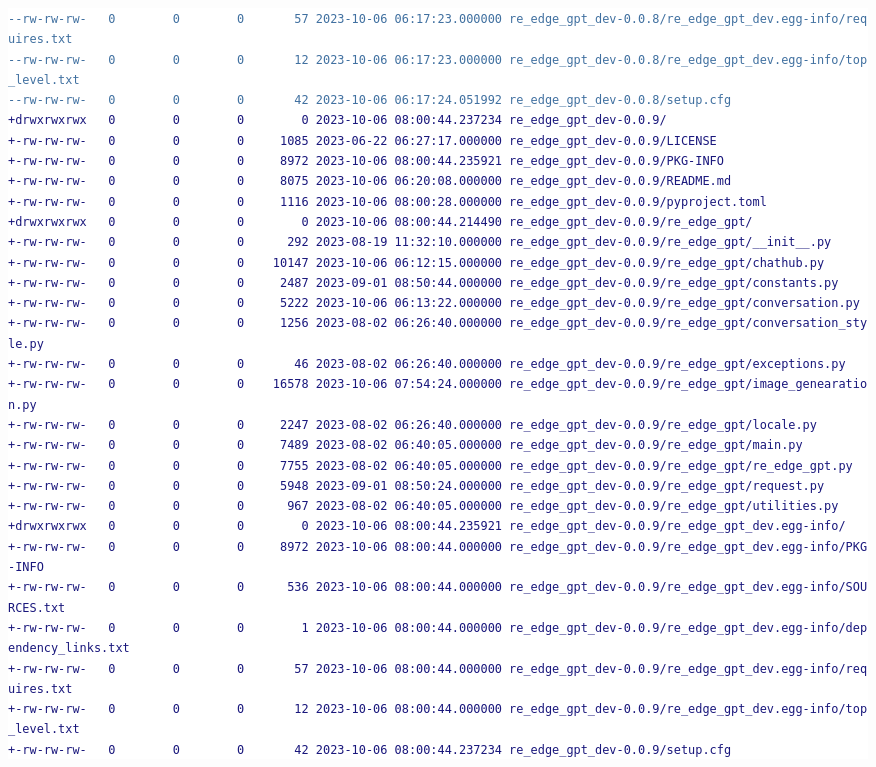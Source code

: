 ```diff
--rw-rw-rw-   0        0        0       57 2023-10-06 06:17:23.000000 re_edge_gpt_dev-0.0.8/re_edge_gpt_dev.egg-info/requires.txt
--rw-rw-rw-   0        0        0       12 2023-10-06 06:17:23.000000 re_edge_gpt_dev-0.0.8/re_edge_gpt_dev.egg-info/top_level.txt
--rw-rw-rw-   0        0        0       42 2023-10-06 06:17:24.051992 re_edge_gpt_dev-0.0.8/setup.cfg
+drwxrwxrwx   0        0        0        0 2023-10-06 08:00:44.237234 re_edge_gpt_dev-0.0.9/
+-rw-rw-rw-   0        0        0     1085 2023-06-22 06:27:17.000000 re_edge_gpt_dev-0.0.9/LICENSE
+-rw-rw-rw-   0        0        0     8972 2023-10-06 08:00:44.235921 re_edge_gpt_dev-0.0.9/PKG-INFO
+-rw-rw-rw-   0        0        0     8075 2023-10-06 06:20:08.000000 re_edge_gpt_dev-0.0.9/README.md
+-rw-rw-rw-   0        0        0     1116 2023-10-06 08:00:28.000000 re_edge_gpt_dev-0.0.9/pyproject.toml
+drwxrwxrwx   0        0        0        0 2023-10-06 08:00:44.214490 re_edge_gpt_dev-0.0.9/re_edge_gpt/
+-rw-rw-rw-   0        0        0      292 2023-08-19 11:32:10.000000 re_edge_gpt_dev-0.0.9/re_edge_gpt/__init__.py
+-rw-rw-rw-   0        0        0    10147 2023-10-06 06:12:15.000000 re_edge_gpt_dev-0.0.9/re_edge_gpt/chathub.py
+-rw-rw-rw-   0        0        0     2487 2023-09-01 08:50:44.000000 re_edge_gpt_dev-0.0.9/re_edge_gpt/constants.py
+-rw-rw-rw-   0        0        0     5222 2023-10-06 06:13:22.000000 re_edge_gpt_dev-0.0.9/re_edge_gpt/conversation.py
+-rw-rw-rw-   0        0        0     1256 2023-08-02 06:26:40.000000 re_edge_gpt_dev-0.0.9/re_edge_gpt/conversation_style.py
+-rw-rw-rw-   0        0        0       46 2023-08-02 06:26:40.000000 re_edge_gpt_dev-0.0.9/re_edge_gpt/exceptions.py
+-rw-rw-rw-   0        0        0    16578 2023-10-06 07:54:24.000000 re_edge_gpt_dev-0.0.9/re_edge_gpt/image_genearation.py
+-rw-rw-rw-   0        0        0     2247 2023-08-02 06:26:40.000000 re_edge_gpt_dev-0.0.9/re_edge_gpt/locale.py
+-rw-rw-rw-   0        0        0     7489 2023-08-02 06:40:05.000000 re_edge_gpt_dev-0.0.9/re_edge_gpt/main.py
+-rw-rw-rw-   0        0        0     7755 2023-08-02 06:40:05.000000 re_edge_gpt_dev-0.0.9/re_edge_gpt/re_edge_gpt.py
+-rw-rw-rw-   0        0        0     5948 2023-09-01 08:50:24.000000 re_edge_gpt_dev-0.0.9/re_edge_gpt/request.py
+-rw-rw-rw-   0        0        0      967 2023-08-02 06:40:05.000000 re_edge_gpt_dev-0.0.9/re_edge_gpt/utilities.py
+drwxrwxrwx   0        0        0        0 2023-10-06 08:00:44.235921 re_edge_gpt_dev-0.0.9/re_edge_gpt_dev.egg-info/
+-rw-rw-rw-   0        0        0     8972 2023-10-06 08:00:44.000000 re_edge_gpt_dev-0.0.9/re_edge_gpt_dev.egg-info/PKG-INFO
+-rw-rw-rw-   0        0        0      536 2023-10-06 08:00:44.000000 re_edge_gpt_dev-0.0.9/re_edge_gpt_dev.egg-info/SOURCES.txt
+-rw-rw-rw-   0        0        0        1 2023-10-06 08:00:44.000000 re_edge_gpt_dev-0.0.9/re_edge_gpt_dev.egg-info/dependency_links.txt
+-rw-rw-rw-   0        0        0       57 2023-10-06 08:00:44.000000 re_edge_gpt_dev-0.0.9/re_edge_gpt_dev.egg-info/requires.txt
+-rw-rw-rw-   0        0        0       12 2023-10-06 08:00:44.000000 re_edge_gpt_dev-0.0.9/re_edge_gpt_dev.egg-info/top_level.txt
+-rw-rw-rw-   0        0        0       42 2023-10-06 08:00:44.237234 re_edge_gpt_dev-0.0.9/setup.cfg
```
